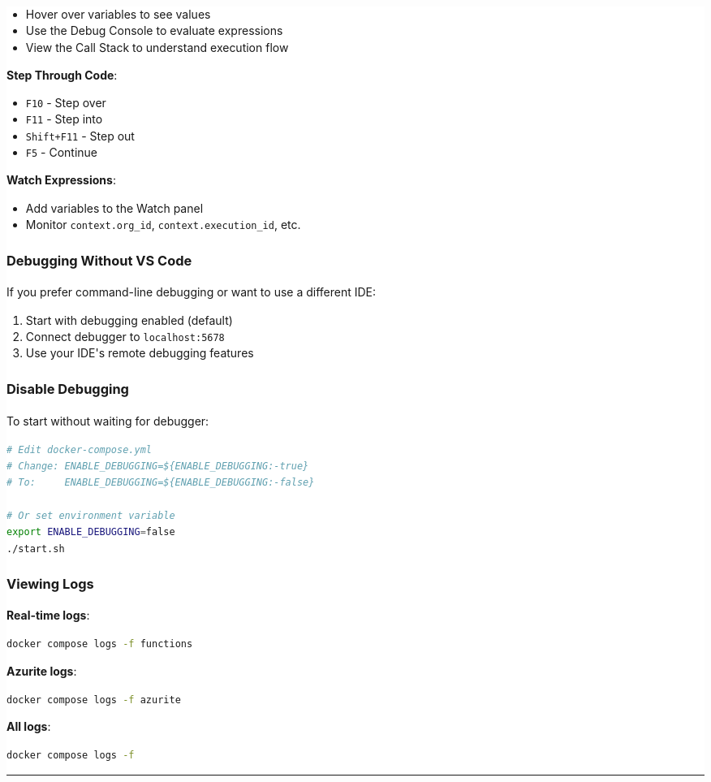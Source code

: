 -   Hover over variables to see values
-   Use the Debug Console to evaluate expressions
-   View the Call Stack to understand execution flow

**Step Through Code**:

-   `F10` - Step over
-   `F11` - Step into
-   `Shift+F11` - Step out
-   `F5` - Continue

**Watch Expressions**:

-   Add variables to the Watch panel
-   Monitor `context.org_id`, `context.execution_id`, etc.

### Debugging Without VS Code

If you prefer command-line debugging or want to use a different IDE:

1. Start with debugging enabled (default)
2. Connect debugger to `localhost:5678`
3. Use your IDE's remote debugging features

### Disable Debugging

To start without waiting for debugger:

```bash
# Edit docker-compose.yml
# Change: ENABLE_DEBUGGING=${ENABLE_DEBUGGING:-true}
# To:     ENABLE_DEBUGGING=${ENABLE_DEBUGGING:-false}

# Or set environment variable
export ENABLE_DEBUGGING=false
./start.sh
```

### Viewing Logs

**Real-time logs**:

```bash
docker compose logs -f functions
```

**Azurite logs**:

```bash
docker compose logs -f azurite
```

**All logs**:

```bash
docker compose logs -f
```

---
